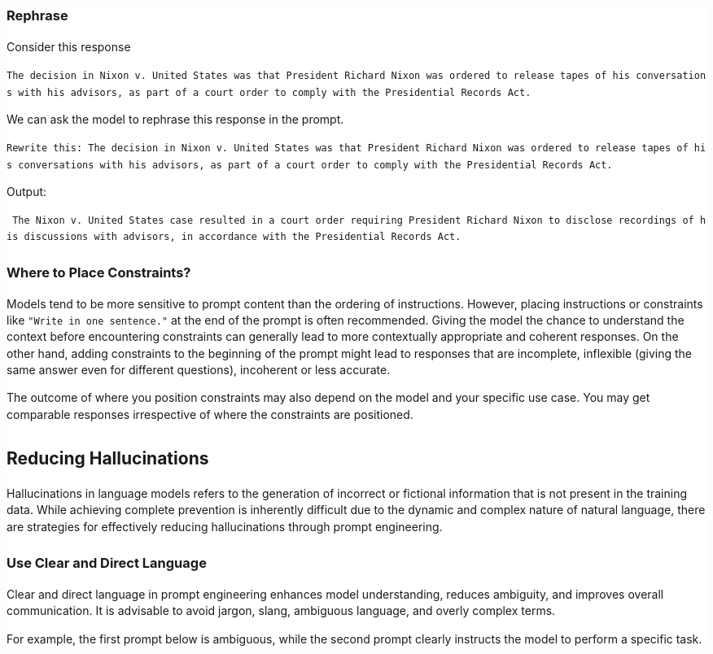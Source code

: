 ### Rephrase

Consider this response

```
The decision in Nixon v. United States was that President Richard Nixon was ordered to release tapes of his conversations with his advisors, as part of a court order to comply with the Presidential Records Act.
```

We can ask the model to rephrase this response in the prompt.
```
Rewrite this: The decision in Nixon v. United States was that President Richard Nixon was ordered to release tapes of his conversations with his advisors, as part of a court order to comply with the Presidential Records Act.
```

Output:
```
 The Nixon v. United States case resulted in a court order requiring President Richard Nixon to disclose recordings of his discussions with advisors, in accordance with the Presidential Records Act.
```

### Where to Place Constraints?

Models tend to be more sensitive to prompt content than the ordering of instructions.
However, placing instructions or constraints like `"Write in one sentence."` at the end
of the prompt is often recommended.
Giving the model the chance to understand the context before encountering constraints can generally lead to more contextually appropriate and coherent responses.
On the other hand, adding constraints to the beginning of the prompt might lead to
responses that are incomplete, inflexible (giving the same answer even for different questions), incoherent or less accurate.

The outcome of where you position constraints may also depend on the model and your specific use case.
You may get comparable responses irrespective of where the constraints are positioned.

## Reducing Hallucinations

Hallucinations in language models refers to the generation of incorrect or fictional information that is not present in the training data.
While achieving complete prevention is inherently difficult due to the dynamic and complex nature of natural language, there are strategies for effectively reducing hallucinations through prompt engineering.

### Use Clear and Direct Language

Clear and direct language in prompt engineering enhances model understanding, reduces ambiguity, and improves overall communication.
It is advisable to avoid jargon, slang, ambiguous language, and overly complex terms.

For example, the first prompt below is ambiguous, while the second prompt clearly
instructs the model to perform a specific task.
